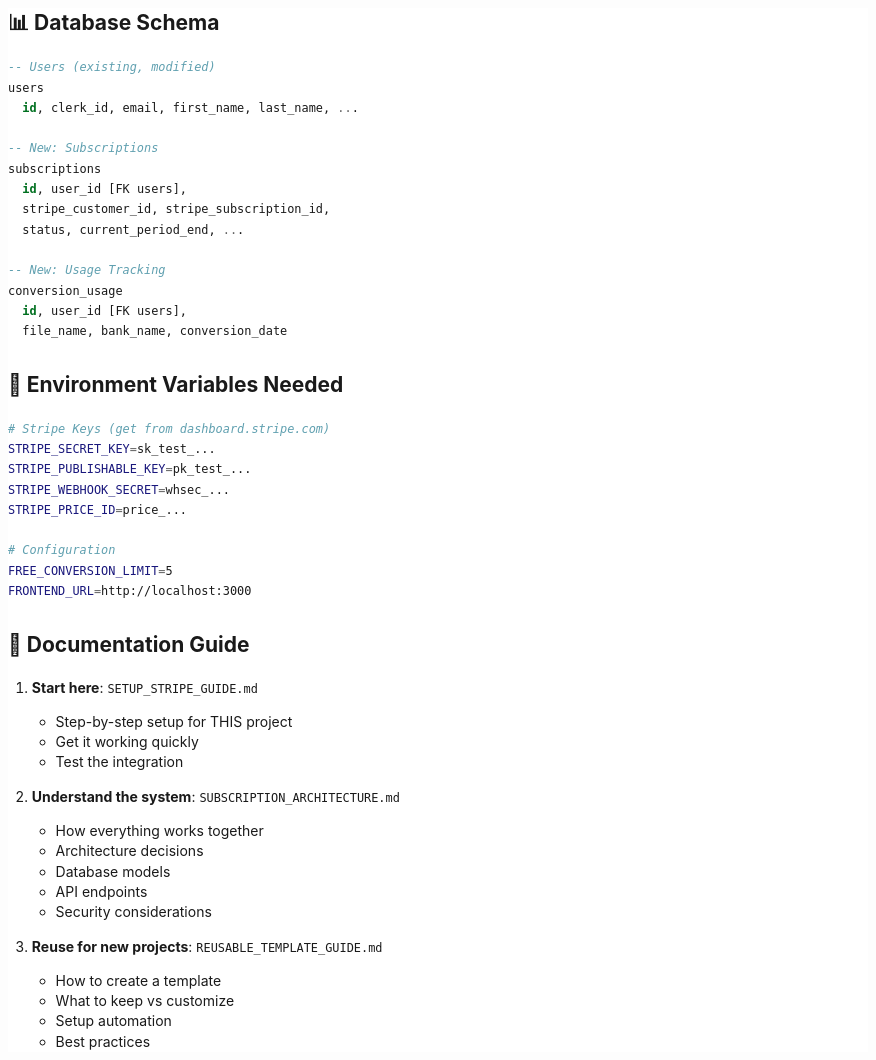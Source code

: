 ## 📊 Database Schema

```sql
-- Users (existing, modified)
users
  id, clerk_id, email, first_name, last_name, ...

-- New: Subscriptions
subscriptions
  id, user_id [FK users],
  stripe_customer_id, stripe_subscription_id,
  status, current_period_end, ...

-- New: Usage Tracking
conversion_usage
  id, user_id [FK users],
  file_name, bank_name, conversion_date
```

## 🔑 Environment Variables Needed

```bash
# Stripe Keys (get from dashboard.stripe.com)
STRIPE_SECRET_KEY=sk_test_...
STRIPE_PUBLISHABLE_KEY=pk_test_...
STRIPE_WEBHOOK_SECRET=whsec_...
STRIPE_PRICE_ID=price_...

# Configuration
FREE_CONVERSION_LIMIT=5
FRONTEND_URL=http://localhost:3000
```

## 📖 Documentation Guide

1. **Start here**: `SETUP_STRIPE_GUIDE.md`
   - Step-by-step setup for THIS project
   - Get it working quickly
   - Test the integration

2. **Understand the system**: `SUBSCRIPTION_ARCHITECTURE.md`
   - How everything works together
   - Architecture decisions
   - Database models
   - API endpoints
   - Security considerations

3. **Reuse for new projects**: `REUSABLE_TEMPLATE_GUIDE.md`
   - How to create a template
   - What to keep vs customize
   - Setup automation
   - Best practices
